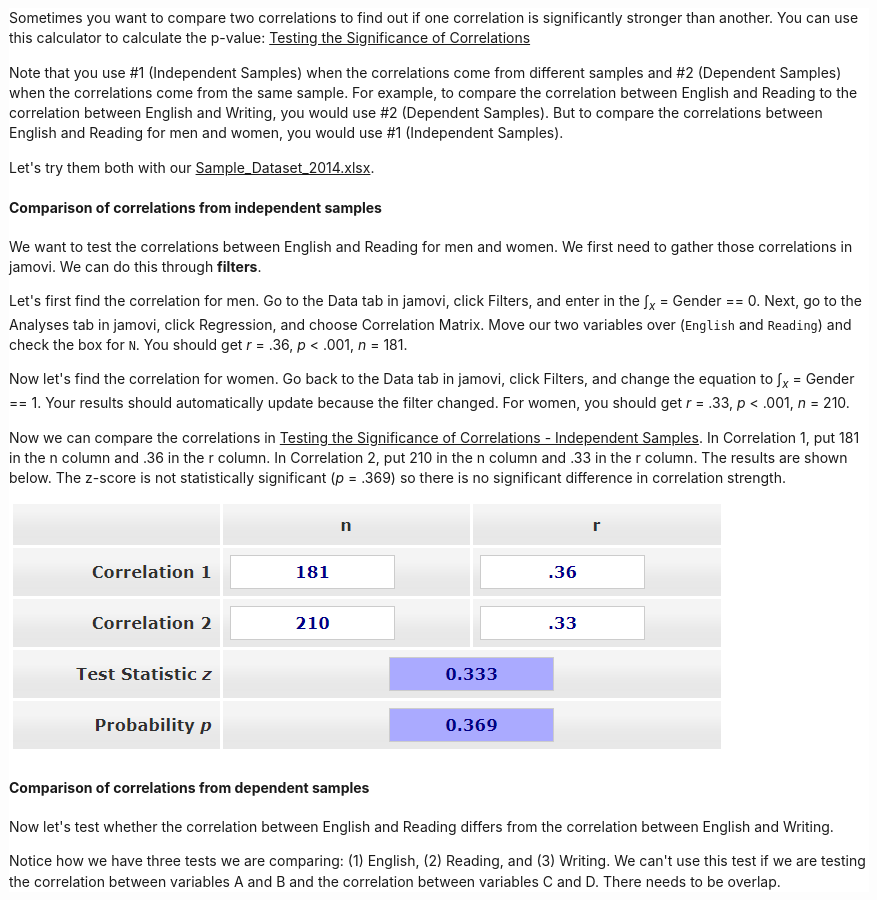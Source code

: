 Sometimes you want to compare two correlations to find out if one correlation is significantly stronger than another. You can use this calculator to calculate the p-value: [Testing the Significance of Correlations](https://www.psychometrica.de/correlation.html)

Note that you use #1 (Independent Samples) when the correlations come from different samples and #2 (Dependent Samples) when the correlations come from the same sample. For example, to compare the correlation between English and Reading to the correlation between English and Writing, you would use #2 (Dependent Samples). But to compare the correlations between English and Reading for men and women, you would use #1 (Independent Samples).

Let's try them both with our [Sample_Dataset_2014.xlsx](https://github.com/danawanzer/stats-with-jamovi/blob/master/data/Sample_Dataset_2014.xlsx).

#### Comparison of correlations from independent samples

We want to test the correlations between English and Reading for men and women. We first need to gather those correlations in jamovi. We can do this through **filters**.

Let's first find the correlation for men. Go to the Data tab in jamovi, click Filters, and enter in the $\int_x$ = Gender == 0. Next, go to the Analyses tab in jamovi, click Regression, and choose Correlation Matrix. Move our two variables over (`English` and `Reading`) and check the box for `N`. You should get *r* = .36, *p* \< .001, *n* = 181.

Now let's find the correlation for women. Go back to the Data tab in jamovi, click Filters, and change the equation to $\int_x$ = Gender == 1. Your results should automatically update because the filter changed. For women, you should get *r* = .33, *p* \< .001, *n* = 210.

Now we can compare the correlations in [Testing the Significance of Correlations - Independent Samples](https://www.psychometrica.de/correlation.html#independent). In Correlation 1, put 181 in the n column and .36 in the r column. In Correlation 2, put 210 in the n column and .33 in the r column. The results are shown below. The z-score is not statistically significant (*p* = .369) so there is no significant difference in correlation strength.

![](images/08-correlation/compare-correlations-independent.png)

#### Comparison of correlations from dependent samples

Now let's test whether the correlation between English and Reading differs from the correlation between English and Writing.

Notice how we have three tests we are comparing: (1) English, (2) Reading, and (3) Writing. We can't use this test if we are testing the correlation between variables A and B and the correlation between variables C and D. There needs to be overlap.
